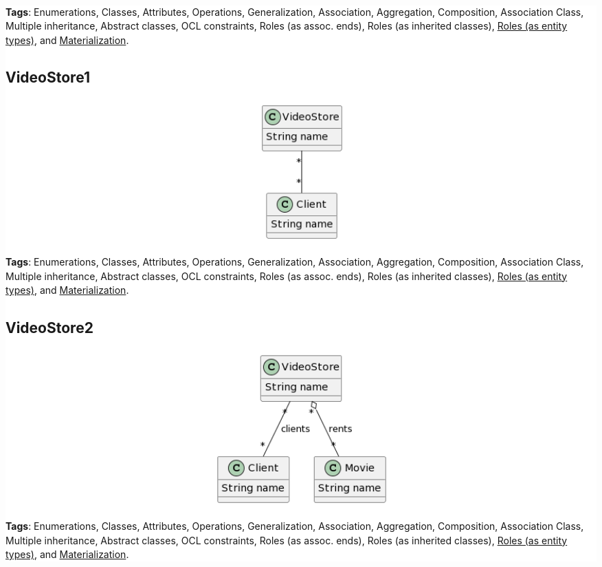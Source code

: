 **Tags**: Enumerations, Classes, Attributes, Operations, Generalization, Association, Aggregation, Composition, Association Class, Multiple inheritance, Abstract classes, OCL constraints, Roles (as assoc. ends), Roles (as inherited classes), [Roles (as entity types)](https://link.springer.com/chapter/10.1007/978-3-540-30464-7_7), and [Materialization](http://www.vldb.org/conf/1994/P630.PDF). 

 

## VideoStore1

<p align="center">
<img src="images/JT1.png"  width="15%">
</p>

**Tags**: Enumerations, Classes, Attributes, Operations, Generalization, Association, Aggregation, Composition, Association Class, Multiple inheritance, Abstract classes, OCL constraints, Roles (as assoc. ends), Roles (as inherited classes), [Roles (as entity types)](https://link.springer.com/chapter/10.1007/978-3-540-30464-7_7), and [Materialization](http://www.vldb.org/conf/1994/P630.PDF). 

 

## VideoStore2
<p align="center">
<img src="images/JT2.png"  width="30%">
</p>

**Tags**: Enumerations, Classes, Attributes, Operations, Generalization, Association, Aggregation, Composition, Association Class, Multiple inheritance, Abstract classes, OCL constraints, Roles (as assoc. ends), Roles (as inherited classes), [Roles (as entity types)](https://link.springer.com/chapter/10.1007/978-3-540-30464-7_7), and [Materialization](http://www.vldb.org/conf/1994/P630.PDF). 

 